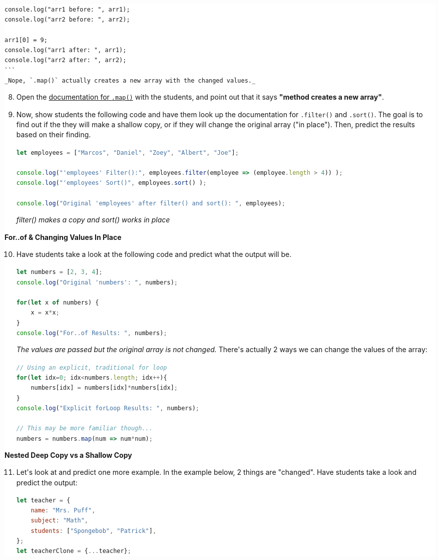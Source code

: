     console.log("arr1 before: ", arr1);
    console.log("arr2 before: ", arr2);

    arr1[0] = 9;
    console.log("arr1 after: ", arr1);
    console.log("arr2 after: ", arr2);
    ```
    _Nope, `.map()` actually creates a new array with the changed values._

8. Open the [documentation for `.map()`](https://developer.mozilla.org/en-US/docs/Web/JavaScript/Reference/Global_Objects/Array/map) with the students, and point out that it says **"method creates a new array"**.

9. Now, show students the following code and have them look up the documentation for `.filter()` and `.sort()`. The goal is to find out if the they will make a shallow copy, or if they will change the original array ("in place"). Then, predict the results based on their finding.
    ```js
    let employees = ["Marcos", "Daniel", "Zoey", "Albert", "Joe"];

    console.log("'employees' Filter():", employees.filter(employee => (employee.length > 4)) );
    console.log("'employees' Sort()", employees.sort() );

    console.log("Original 'employees' after filter() and sort(): ", employees);
    ```
    _filter() makes a copy and sort() works in place_

**For..of & Changing Values In Place**

10. Have students take a look at the following code and predict what the output will be.
    ```js
    let numbers = [2, 3, 4];
    console.log("Original 'numbers': ", numbers);

    for(let x of numbers) {
        x = x*x;
    }
    console.log("For..of Results: ", numbers);
    ```
    _The values are passed but the original array is not changed._ There's actually 2 ways we can change the values of the array:
    ```js
    // Using an explicit, traditional for loop
    for(let idx=0; idx<numbers.length; idx++){
        numbers[idx] = numbers[idx]*numbers[idx];
    }
    console.log("Explicit forLoop Results: ", numbers);

    // This may be more familiar though...
    numbers = numbers.map(num => num*num);
    ```

**Nested Deep Copy vs a Shallow Copy**

11. Let's look at and predict one more example. In the example below, 2 things are "changed". Have students take a look and predict the output:
    ```js
    let teacher = {
        name: "Mrs. Puff",
        subject: "Math",
        students: ["Spongebob", "Patrick"],
    };
    let teacherClone = {...teacher};
